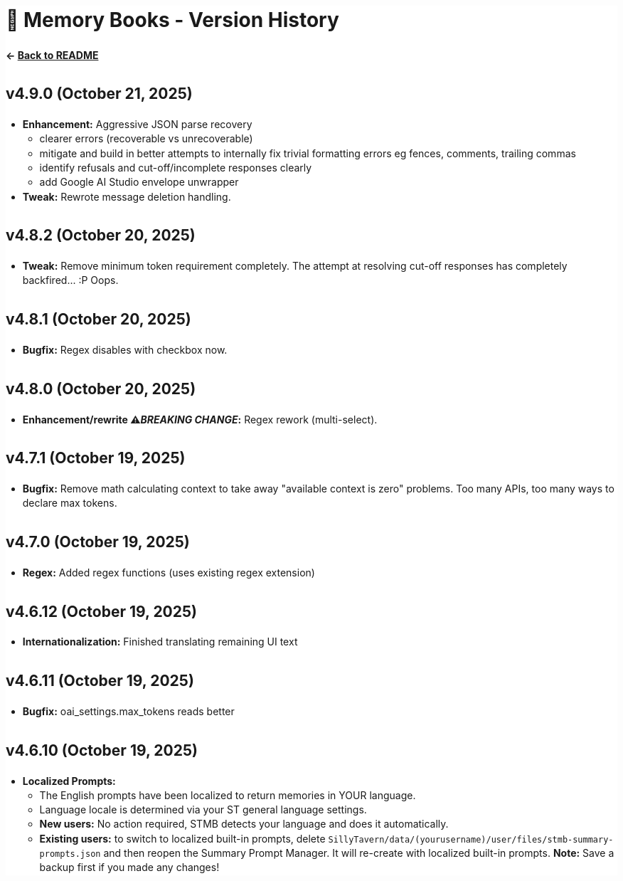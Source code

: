 # 📕 Memory Books - Version History

**← [Back to README](readme.md)**

## v4.9.0 (October 21, 2025)
- **Enhancement:** Aggressive JSON parse recovery 
  - clearer errors (recoverable vs unrecoverable)
  - mitigate and build in better attempts to internally fix trivial formatting errors eg fences, comments, trailing commas
  - identify refusals and cut-off/incomplete responses clearly
  - add Google AI Studio envelope unwrapper
- **Tweak:** Rewrote message deletion handling.

## v4.8.2 (October 20, 2025)
- **Tweak:** Remove minimum token requirement completely. The attempt at resolving cut-off responses has completely backfired... :P Oops.

## v4.8.1 (October 20, 2025)
- **Bugfix:** Regex disables with checkbox now.

## v4.8.0 (October 20, 2025)
- **Enhancement/rewrite ⚠️*BREAKING CHANGE*:** Regex rework (multi-select).

## v4.7.1 (October 19, 2025)
- **Bugfix:** Remove math calculating context to take away "available context is zero" problems. Too many APIs, too many ways to declare max tokens.

## v4.7.0 (October 19, 2025)
- **Regex:** Added regex functions (uses existing regex extension)

## v4.6.12 (October 19, 2025)
- **Internationalization:** Finished translating remaining UI text

## v4.6.11 (October 19, 2025)
- **Bugfix:** oai_settings.max_tokens reads better

## v4.6.10 (October 19, 2025)
- **Localized Prompts:** 
  - The English prompts have been localized to return memories in YOUR language.
  - Language locale is determined via your ST general language settings.
  - **New users:** No action required, STMB detects your language and does it automatically.
  - **Existing users:** to switch to localized built-in prompts, delete `SillyTavern/data/(yourusername)/user/files/stmb-summary-prompts.json` and then reopen the Summary Prompt Manager. It will re-create with localized built-in prompts. **Note:** Save a backup first if you made any changes!
